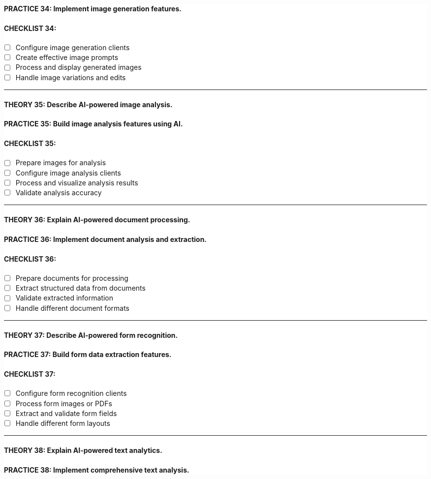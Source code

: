 #### PRACTICE 34: Implement image generation features.

#### CHECKLIST 34:

- [ ] Configure image generation clients
- [ ] Create effective image prompts
- [ ] Process and display generated images
- [ ] Handle image variations and edits

---

#### THEORY 35: Describe AI-powered image analysis.

#### PRACTICE 35: Build image analysis features using AI.

#### CHECKLIST 35:

- [ ] Prepare images for analysis
- [ ] Configure image analysis clients
- [ ] Process and visualize analysis results
- [ ] Validate analysis accuracy

---

#### THEORY 36: Explain AI-powered document processing.

#### PRACTICE 36: Implement document analysis and extraction.

#### CHECKLIST 36:

- [ ] Prepare documents for processing
- [ ] Extract structured data from documents
- [ ] Validate extracted information
- [ ] Handle different document formats

---

#### THEORY 37: Describe AI-powered form recognition.

#### PRACTICE 37: Build form data extraction features.

#### CHECKLIST 37:

- [ ] Configure form recognition clients
- [ ] Process form images or PDFs
- [ ] Extract and validate form fields
- [ ] Handle different form layouts

---

#### THEORY 38: Explain AI-powered text analytics.

#### PRACTICE 38: Implement comprehensive text analysis.


[^1]: https://github.com/milanm/DotNet-Developer-Roadmap
[^2]: https://techcommunity.microsoft.com/blog/appsonazureblog/microsoft-extensions-ai-integrating-ai-into-your-net-applications/4409962
[^3]: https://devblogs.microsoft.com/dotnet/introducing-microsoft-extensions-vector-data/
[^4]: https://devoxsoftware.com/blog/what-s-new-in-net-9-trends-and-features-for-2025/
[^5]: https://dotnet.microsoft.com/en-us/apps/ai
[^6]: https://www.gravitasgroup.co.uk/blog/the-future-of-c-developers-in-2025-and-beyond-how-ai-is-impacting-jobs-and-skills
[^7]: https://learn.microsoft.com/en-us/dotnet/core/whats-new/dotnet-9/overview
[^8]: https://www.linkedin.com/pulse/how-integrate-al-ml-net-applications-2025-a4-technology-solutions-yj0ac
[^9]: https://github.com/dotnet/docs/blob/main/docs/ai/quickstarts/build-vector-search-app.md
[^10]: https://dev.to/franciscojeg78/zero-to-ai-ready-your-2025-skills-roadmap-1k6f
[^11]: https://www.milanjovanovic.tech/blog/working-with-llms-in-dotnet-using-microsoft-extensions-ai
[^12]: https://devblogs.microsoft.com/semantic-kernel/microsoft-extensions-vectordata-abstractions-now-available/
[^13]: https://www.youtube.com/watch?v=FURKAvKtxP8
[^14]: https://www.youtube.com/watch?v=BeAJZAURlUo
[^15]: https://www.linkedin.com/pulse/ai-ml-capabilities-net-9-david-shergilashvili-9fjdf
[^16]: https://dev.to/thomas1/complete-guide-to-integrating-ai-and-ml-with-net-applications-2k9a
[^17]: https://learn.microsoft.com/en-us/dotnet/ai/quickstarts/build-vector-search-app
[^18]: https://antondevtips.com/blog/top-ai-instruments-for-dotnet-developers-in-2025
[^19]: https://devblogs.microsoft.com/dotnet/announcing-generative-ai-for-beginners-dotnet/
[^20]: https://dev.to/abdullahyasir/a-complete-roadmap-for-software-engineers-to-learn-aiml-in-2025-536c